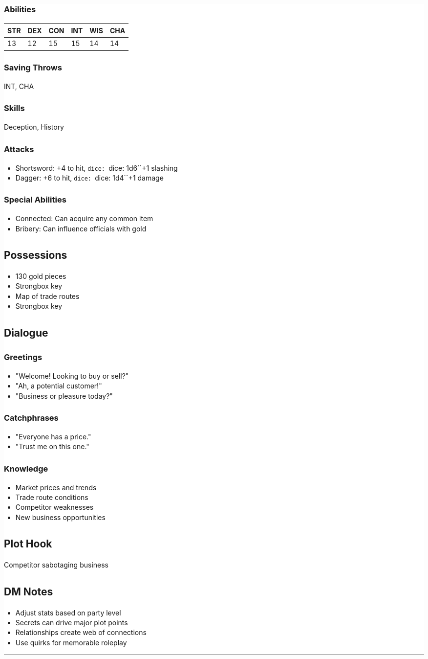 ### Abilities
| STR | DEX | CON | INT | WIS | CHA |
|-----|-----|-----|-----|-----|-----|
| 13 | 12 | 15 | 15 | 14 | 14 |

### Saving Throws
INT, CHA

### Skills
Deception, History

### Attacks
- Shortsword: +4 to hit, `dice: `dice: 1d6``+1 slashing
- Dagger: +6 to hit, `dice: `dice: 1d4``+1 damage

### Special Abilities
- Connected: Can acquire any common item
- Bribery: Can influence officials with gold

## Possessions
- 130 gold pieces
- Strongbox key
- Map of trade routes
- Strongbox key

## Dialogue
### Greetings
- "Welcome! Looking to buy or sell?"
- "Ah, a potential customer!"
- "Business or pleasure today?"

### Catchphrases
- "Everyone has a price."
- "Trust me on this one."

### Knowledge
- Market prices and trends
- Trade route conditions
- Competitor weaknesses
- New business opportunities

## Plot Hook
Competitor sabotaging business

## DM Notes
- Adjust stats based on party level
- Secrets can drive major plot points
- Relationships create web of connections
- Use quirks for memorable roleplay

---